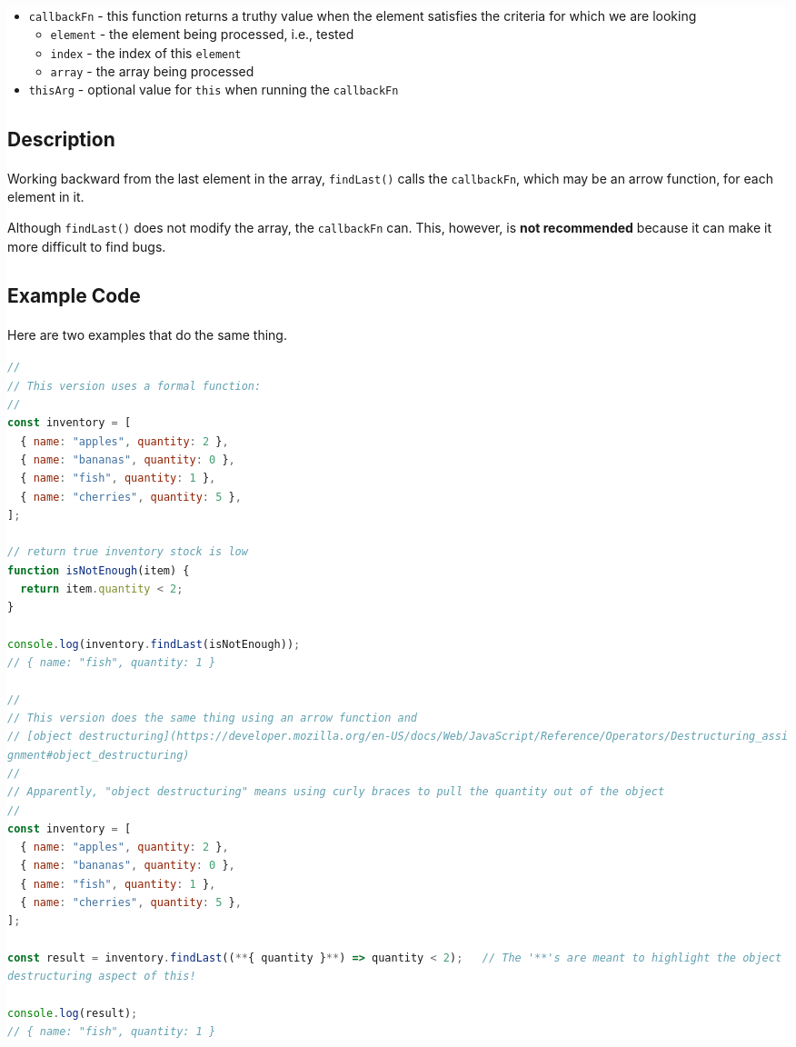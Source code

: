 - `callbackFn` - this function returns a truthy value when the element satisfies the criteria for which we are looking
   - `element` - the element being processed, i.e., tested
   - `index` - the index of this `element`
   - `array` - the array being processed
- `thisArg` - optional value for `this` when running the `callbackFn`


## Description

Working backward from the last element in the array, `findLast()` calls the `callbackFn`,
which may be an arrow function, for each element in it.

Although `findLast()` does not modify the array, the `callbackFn` can.
This, however, is **not recommended** because it can make it more difficult to find bugs.

## Example Code

Here are two examples that do the same thing.

```javascript
//
// This version uses a formal function:
//
const inventory = [
  { name: "apples", quantity: 2 },
  { name: "bananas", quantity: 0 },
  { name: "fish", quantity: 1 },
  { name: "cherries", quantity: 5 },
];

// return true inventory stock is low
function isNotEnough(item) {
  return item.quantity < 2;
}

console.log(inventory.findLast(isNotEnough));
// { name: "fish", quantity: 1 }

//
// This version does the same thing using an arrow function and
// [object destructuring](https://developer.mozilla.org/en-US/docs/Web/JavaScript/Reference/Operators/Destructuring_assignment#object_destructuring)
//
// Apparently, "object destructuring" means using curly braces to pull the quantity out of the object
//
const inventory = [
  { name: "apples", quantity: 2 },
  { name: "bananas", quantity: 0 },
  { name: "fish", quantity: 1 },
  { name: "cherries", quantity: 5 },
];

const result = inventory.findLast((**{ quantity }**) => quantity < 2);   // The '**'s are meant to highlight the object destructuring aspect of this!

console.log(result);
// { name: "fish", quantity: 1 }
```
